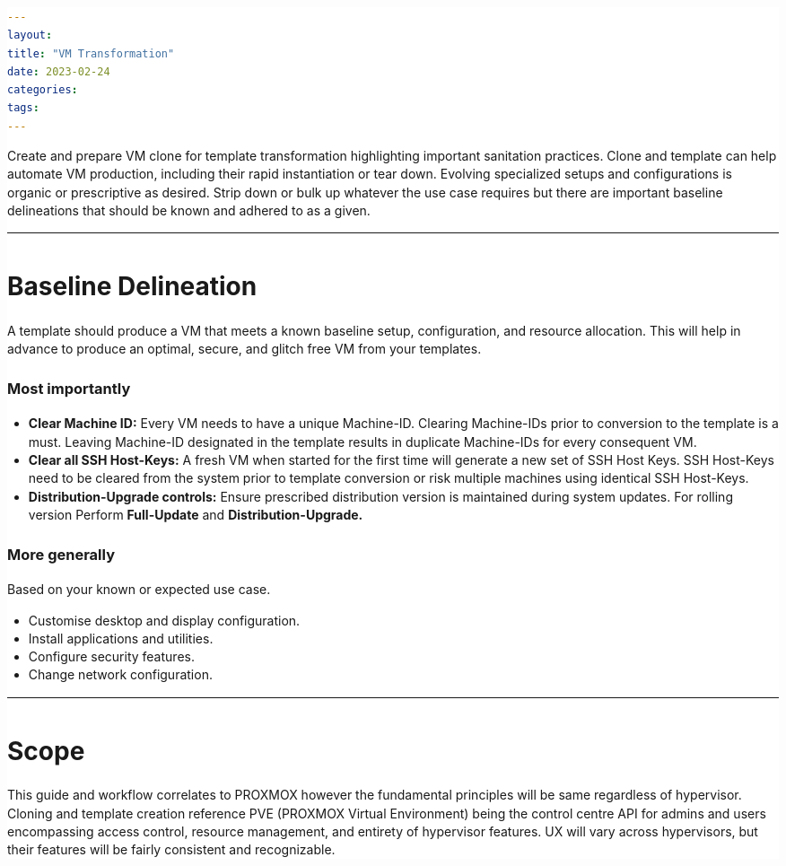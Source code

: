 ```yaml
---
layout: 
title: "VM Transformation" 
date: 2023-02-24
categories:
tags:
---
```


Create and prepare VM clone for template transformation highlighting important sanitation practices. Clone and template can help automate VM production, including their rapid instantiation or tear down. Evolving specialized setups and configurations is organic or prescriptive as desired. Strip down or bulk up whatever the use case requires but there are important baseline delineations that should be known and adhered to as a given. 

---

# Baseline Delineation

A template should produce a VM that meets a known baseline setup, configuration, and resource allocation. This will help in advance to produce an optimal, secure, and glitch free VM from your templates.

### **Most importantly**

- **Clear Machine ID:** Every VM needs to have a unique Machine-ID. Clearing Machine-IDs prior to conversion to the template is a must. Leaving Machine-ID designated in the template results in duplicate Machine-IDs for every consequent VM.
- **Clear all SSH Host-Keys:** A fresh VM when started for the first time will generate a new set of SSH Host Keys. SSH Host-Keys need to be cleared from the system prior to template conversion or risk multiple machines using identical SSH Host-Keys.
- **Distribution-Upgrade controls:** Ensure prescribed distribution version is maintained during system updates. For rolling version Perform **Full-Update** and **Distribution-Upgrade.**

### **More generally**

Based on your known or expected use case.

- Customise desktop and display configuration.
- Install applications and utilities.
- Configure security features.
- Change network configuration.

---

# Scope

This guide and workflow correlates to PROXMOX however the fundamental principles will be same regardless of hypervisor. Cloning and template creation reference PVE (PROXMOX Virtual Environment) being the control centre API for admins and users encompassing access control, resource management, and entirety of hypervisor features. UX will vary across hypervisors, but their features will be fairly consistent and recognizable. 
